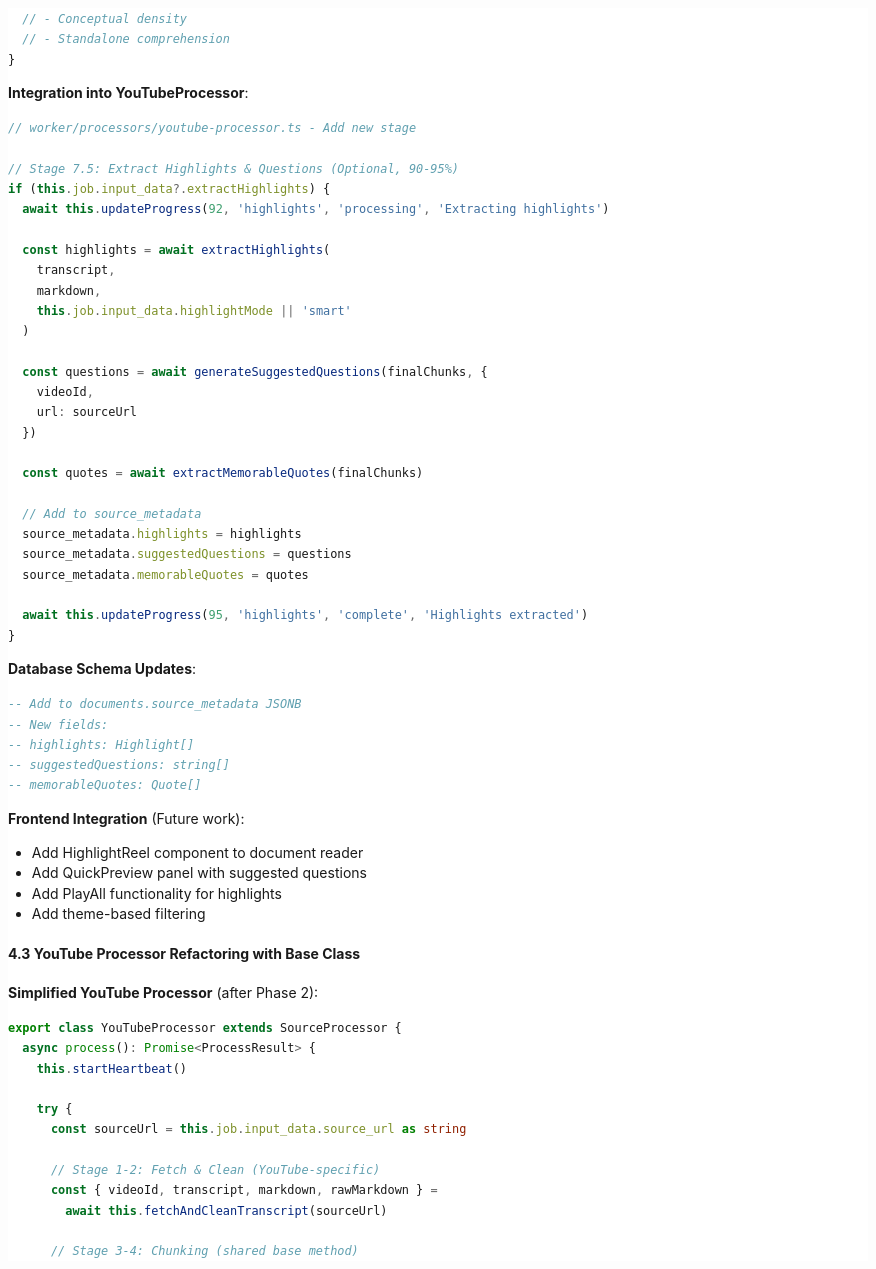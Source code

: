 ```typescript
  // - Conceptual density
  // - Standalone comprehension
}
```

**Integration into YouTubeProcessor**:
```typescript
// worker/processors/youtube-processor.ts - Add new stage

// Stage 7.5: Extract Highlights & Questions (Optional, 90-95%)
if (this.job.input_data?.extractHighlights) {
  await this.updateProgress(92, 'highlights', 'processing', 'Extracting highlights')

  const highlights = await extractHighlights(
    transcript,
    markdown,
    this.job.input_data.highlightMode || 'smart'
  )

  const questions = await generateSuggestedQuestions(finalChunks, {
    videoId,
    url: sourceUrl
  })

  const quotes = await extractMemorableQuotes(finalChunks)

  // Add to source_metadata
  source_metadata.highlights = highlights
  source_metadata.suggestedQuestions = questions
  source_metadata.memorableQuotes = quotes

  await this.updateProgress(95, 'highlights', 'complete', 'Highlights extracted')
}
```

**Database Schema Updates**:
```sql
-- Add to documents.source_metadata JSONB
-- New fields:
-- highlights: Highlight[]
-- suggestedQuestions: string[]
-- memorableQuotes: Quote[]
```

**Frontend Integration** (Future work):
- Add HighlightReel component to document reader
- Add QuickPreview panel with suggested questions
- Add PlayAll functionality for highlights
- Add theme-based filtering

#### 4.3 YouTube Processor Refactoring with Base Class

**Simplified YouTube Processor** (after Phase 2):
```typescript
export class YouTubeProcessor extends SourceProcessor {
  async process(): Promise<ProcessResult> {
    this.startHeartbeat()

    try {
      const sourceUrl = this.job.input_data.source_url as string

      // Stage 1-2: Fetch & Clean (YouTube-specific)
      const { videoId, transcript, markdown, rawMarkdown } =
        await this.fetchAndCleanTranscript(sourceUrl)

      // Stage 3-4: Chunking (shared base method)
```